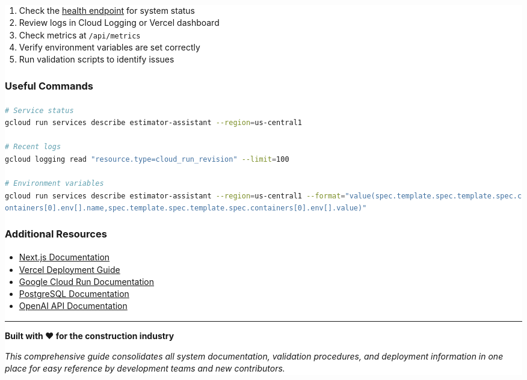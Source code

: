 1. Check the [health endpoint](/api/health) for system status
2. Review logs in Cloud Logging or Vercel dashboard
3. Check metrics at `/api/metrics`
4. Verify environment variables are set correctly
5. Run validation scripts to identify issues

### Useful Commands

```bash
# Service status
gcloud run services describe estimator-assistant --region=us-central1

# Recent logs
gcloud logging read "resource.type=cloud_run_revision" --limit=100

# Environment variables
gcloud run services describe estimator-assistant --region=us-central1 --format="value(spec.template.spec.template.spec.containers[0].env[].name,spec.template.spec.template.spec.containers[0].env[].value)"
```

### Additional Resources

- [Next.js Documentation](https://nextjs.org/docs)
- [Vercel Deployment Guide](https://vercel.com/docs)
- [Google Cloud Run Documentation](https://cloud.google.com/run/docs)
- [PostgreSQL Documentation](https://www.postgresql.org/docs/)
- [OpenAI API Documentation](https://platform.openai.com/docs)

---

**Built with ❤️ for the construction industry**

*This comprehensive guide consolidates all system documentation, validation procedures, and deployment information in one place for easy reference by development teams and new contributors.*

